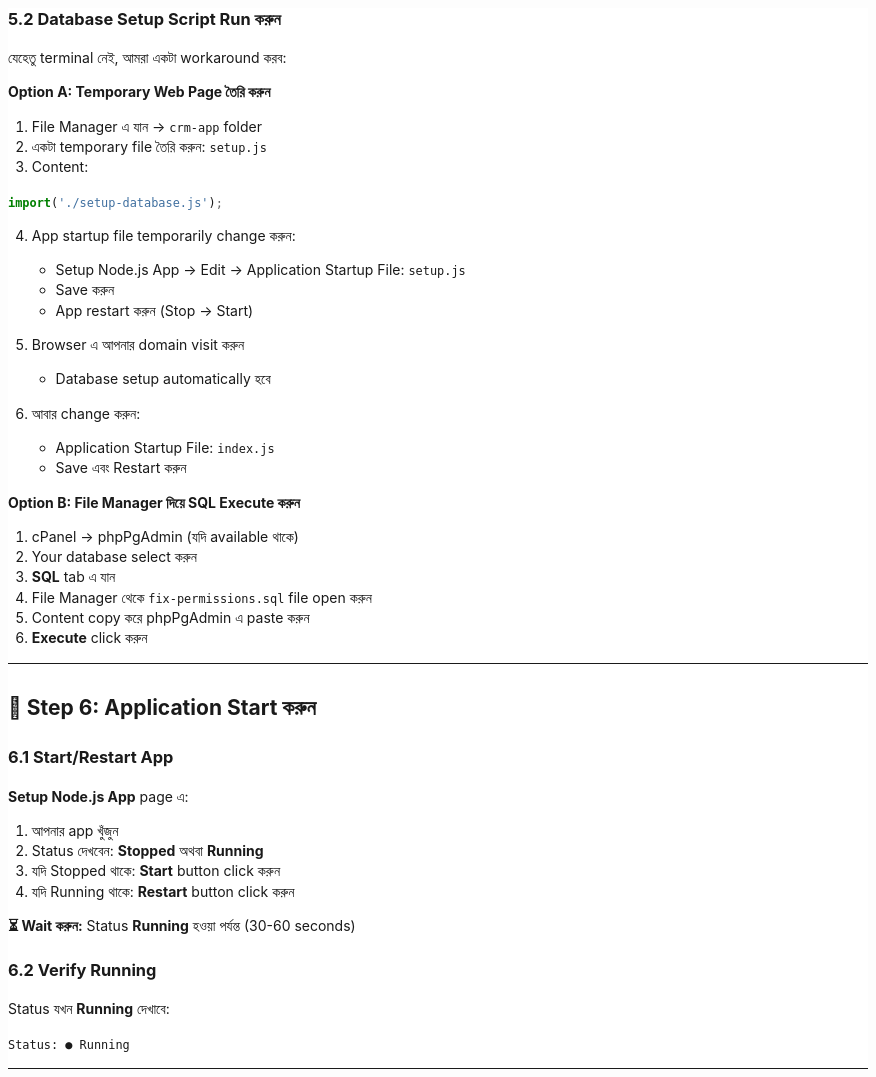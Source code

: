 ### 5.2 Database Setup Script Run করুন

যেহেতু terminal নেই, আমরা একটা workaround করব:

**Option A: Temporary Web Page তৈরি করুন**

1. File Manager এ যান → `crm-app` folder
2. একটা temporary file তৈরি করুন: `setup.js`
3. Content:
```javascript
import('./setup-database.js');
```

4. App startup file temporarily change করুন:
   - Setup Node.js App → Edit → Application Startup File: `setup.js`
   - Save করুন
   - App restart করুন (Stop → Start)

5. Browser এ আপনার domain visit করুন
   - Database setup automatically হবে

6. আবার change করুন:
   - Application Startup File: `index.js`
   - Save এবং Restart করুন

**Option B: File Manager দিয়ে SQL Execute করুন**

1. cPanel → phpPgAdmin (যদি available থাকে)
2. Your database select করুন
3. **SQL** tab এ যান
4. File Manager থেকে `fix-permissions.sql` file open করুন
5. Content copy করে phpPgAdmin এ paste করুন
6. **Execute** click করুন

---

## 🚀 Step 6: Application Start করুন

### 6.1 Start/Restart App

**Setup Node.js App** page এ:

1. আপনার app খুঁজুন
2. Status দেখবেন: **Stopped** অথবা **Running**
3. যদি Stopped থাকে: **Start** button click করুন
4. যদি Running থাকে: **Restart** button click করুন

**⏳ Wait করুন:** Status **Running** হওয়া পর্যন্ত (30-60 seconds)

### 6.2 Verify Running

Status যখন **Running** দেখাবে:
```
Status: ● Running
```

---